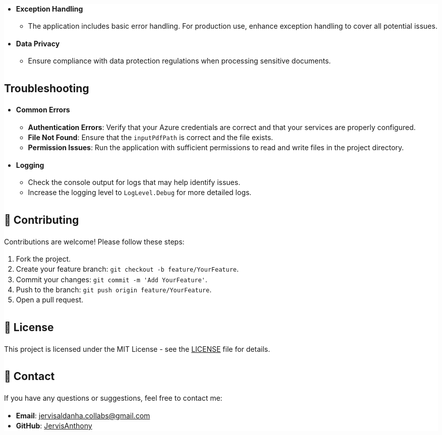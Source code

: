 - **Exception Handling**

  - The application includes basic error handling. For production use, enhance exception handling to cover all potential issues.

- **Data Privacy**

  - Ensure compliance with data protection regulations when processing sensitive documents.

## Troubleshooting

- **Common Errors**

  - **Authentication Errors**: Verify that your Azure credentials are correct and that your services are properly configured.
  - **File Not Found**: Ensure that the `inputPdfPath` is correct and the file exists.
  - **Permission Issues**: Run the application with sufficient permissions to read and write files in the project directory.

- **Logging**

  - Check the console output for logs that may help identify issues.
  - Increase the logging level to `LogLevel.Debug` for more detailed logs.


## 🤝 Contributing

Contributions are welcome! Please follow these steps:

1. Fork the project.
2. Create your feature branch: `git checkout -b feature/YourFeature`.
3. Commit your changes: `git commit -m 'Add YourFeature'`.
4. Push to the branch: `git push origin feature/YourFeature`.
5. Open a pull request.

## 📄 License

This project is licensed under the MIT License - see the [LICENSE](LICENSE) file for details.

## 📧 Contact

If you have any questions or suggestions, feel free to contact me:

- **Email**: jervisaldanha.collabs@gmail.com
- **GitHub**: [JervisAnthony](https://github.com/JervisAnthony) 
